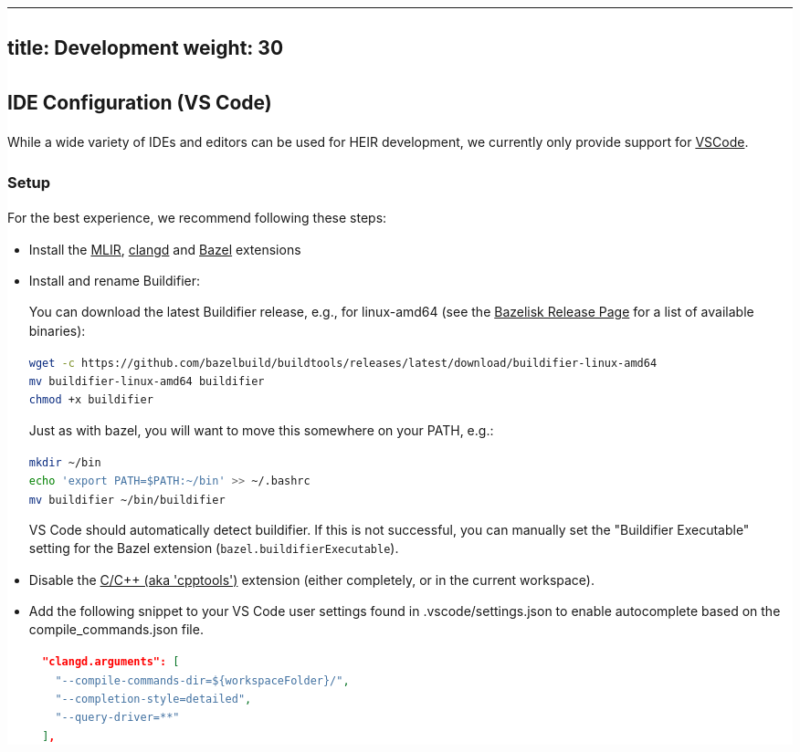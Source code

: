 
---
title: Development
weight: 30
---


## IDE Configuration (VS Code)
While a wide variety of IDEs and editors
can be used for HEIR development, we
currently only provide support
for [VSCode](https://code.visualstudio.com/).

### Setup

For the best experience, we recommend following these steps:

* Install the [MLIR](https://marketplace.visualstudio.com/items?itemName=llvm-vs-code-extensions.vscode-mlir),
   [clangd](https://marketplace.visualstudio.com/items?itemName=llvm-vs-code-extensions.vscode-clangd)
    and [Bazel](https://marketplace.visualstudio.com/items?itemName=BazelBuild.vscode-bazel) extensions

* Install and rename Buildifier:

  You can download the latest Buildifier release, e.g.,
  for linux-amd64 (see the
  [Bazelisk Release Page](https://github.com/bazelbuild/buildtools/releases/latest/)
  for a list of available binaries):
    ```bash
    wget -c https://github.com/bazelbuild/buildtools/releases/latest/download/buildifier-linux-amd64
    mv buildifier-linux-amd64 buildifier
    chmod +x buildifier
    ```

    Just as with bazel, you will want to move this somewhere on your PATH, e.g.:
    ```bash
    mkdir ~/bin
    echo 'export PATH=$PATH:~/bin' >> ~/.bashrc
    mv buildifier ~/bin/buildifier
    ```

    VS Code should automatically detect buildifier.
    If this is not successful, you can manually set
    the "Buildifier Executable" setting
    for the Bazel extension (`bazel.buildifierExecutable`).

* Disable the [C/C++ (aka 'cpptools')](https://marketplace.visualstudio.com/items?itemName=ms-vscode.cpptools) extension (either completely, or in the current workspace).

* Add the following snippet to your VS Code user settings
found in .vscode/settings.json to enable autocomplete
based on the compile_commands.json file.
  ```json
    "clangd.arguments": [
      "--compile-commands-dir=${workspaceFolder}/",
      "--completion-style=detailed",
      "--query-driver=**"
    ],
  ```
